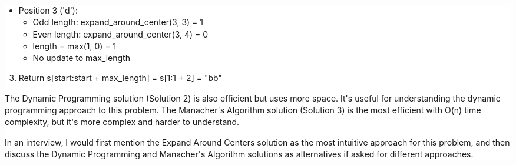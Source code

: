    - Position 3 ('d'):
     - Odd length: expand_around_center(3, 3) = 1
     - Even length: expand_around_center(3, 4) = 0
     - length = max(1, 0) = 1
     - No update to max_length

3. Return s[start:start + max_length] = s[1:1 + 2] = "bb"

The Dynamic Programming solution (Solution 2) is also efficient but uses more space. It's useful for understanding the dynamic programming approach to this problem. The Manacher's Algorithm solution (Solution 3) is the most efficient with O(n) time complexity, but it's more complex and harder to understand.

In an interview, I would first mention the Expand Around Centers solution as the most intuitive approach for this problem, and then discuss the Dynamic Programming and Manacher's Algorithm solutions as alternatives if asked for different approaches.
